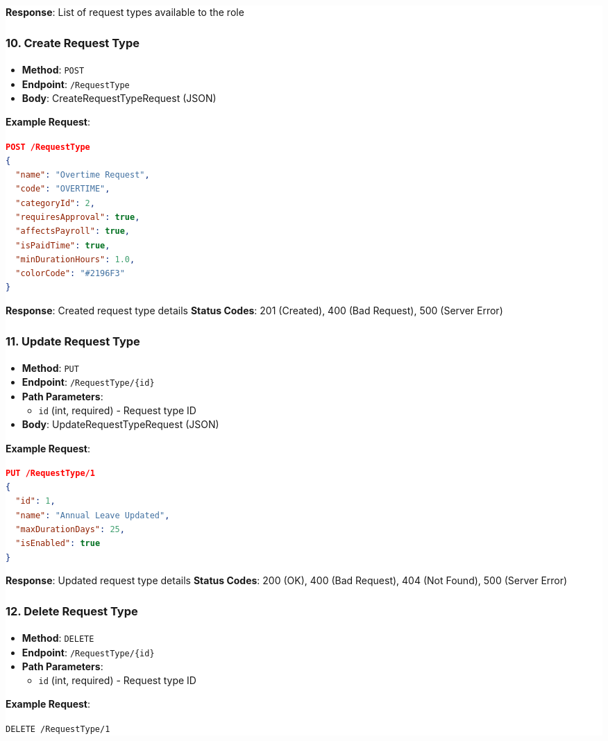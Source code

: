 **Response**: List of request types available to the role

### 10. Create Request Type
- **Method**: `POST`
- **Endpoint**: `/RequestType`
- **Body**: CreateRequestTypeRequest (JSON)

**Example Request**:
```json
POST /RequestType
{
  "name": "Overtime Request",
  "code": "OVERTIME",
  "categoryId": 2,
  "requiresApproval": true,
  "affectsPayroll": true,
  "isPaidTime": true,
  "minDurationHours": 1.0,
  "colorCode": "#2196F3"
}
```

**Response**: Created request type details
**Status Codes**: 201 (Created), 400 (Bad Request), 500 (Server Error)

### 11. Update Request Type
- **Method**: `PUT`
- **Endpoint**: `/RequestType/{id}`
- **Path Parameters**:
  - `id` (int, required) - Request type ID
- **Body**: UpdateRequestTypeRequest (JSON)

**Example Request**:
```json
PUT /RequestType/1
{
  "id": 1,
  "name": "Annual Leave Updated",
  "maxDurationDays": 25,
  "isEnabled": true
}
```

**Response**: Updated request type details
**Status Codes**: 200 (OK), 400 (Bad Request), 404 (Not Found), 500 (Server Error)

### 12. Delete Request Type
- **Method**: `DELETE`
- **Endpoint**: `/RequestType/{id}`
- **Path Parameters**:
  - `id` (int, required) - Request type ID

**Example Request**:
```
DELETE /RequestType/1
```
